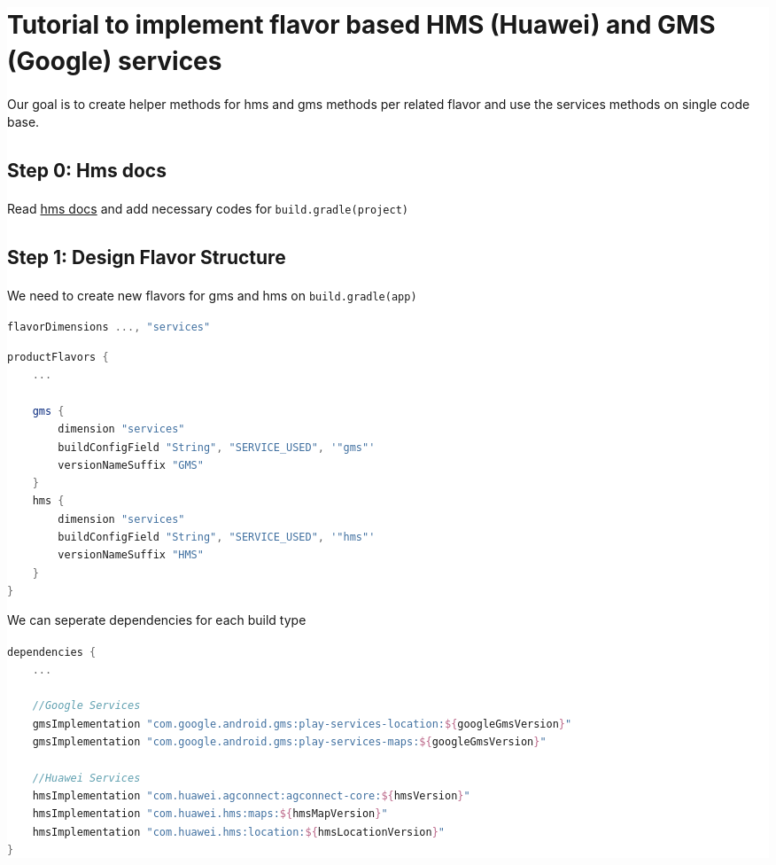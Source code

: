 # Tutorial to implement flavor based HMS (Huawei) and GMS (Google) services

Our goal is to create helper methods for hms and gms methods per related flavor and use the services methods on single code base.

## Step 0: Hms docs

Read [hms docs](https://developer.huawei.com/consumer/en/codelab/HMSLocationKit/index.html) and add necessary codes for `build.gradle(project)`

## Step 1: Design Flavor Structure

We need to create new flavors for gms and hms on `build.gradle(app)`

```gradle
flavorDimensions ..., "services"
```

```gradle
productFlavors {
    ...

    gms {
        dimension "services"
        buildConfigField "String", "SERVICE_USED", '"gms"'
        versionNameSuffix "GMS"
    }
    hms {
        dimension "services"
        buildConfigField "String", "SERVICE_USED", '"hms"'
        versionNameSuffix "HMS"
    }
}
```

We can seperate dependencies for each build type

```gradle
dependencies {
    ...

    //Google Services
    gmsImplementation "com.google.android.gms:play-services-location:${googleGmsVersion}"
    gmsImplementation "com.google.android.gms:play-services-maps:${googleGmsVersion}"

    //Huawei Services
    hmsImplementation "com.huawei.agconnect:agconnect-core:${hmsVersion}"
    hmsImplementation "com.huawei.hms:maps:${hmsMapVersion}"
    hmsImplementation "com.huawei.hms:location:${hmsLocationVersion}"
}
```

